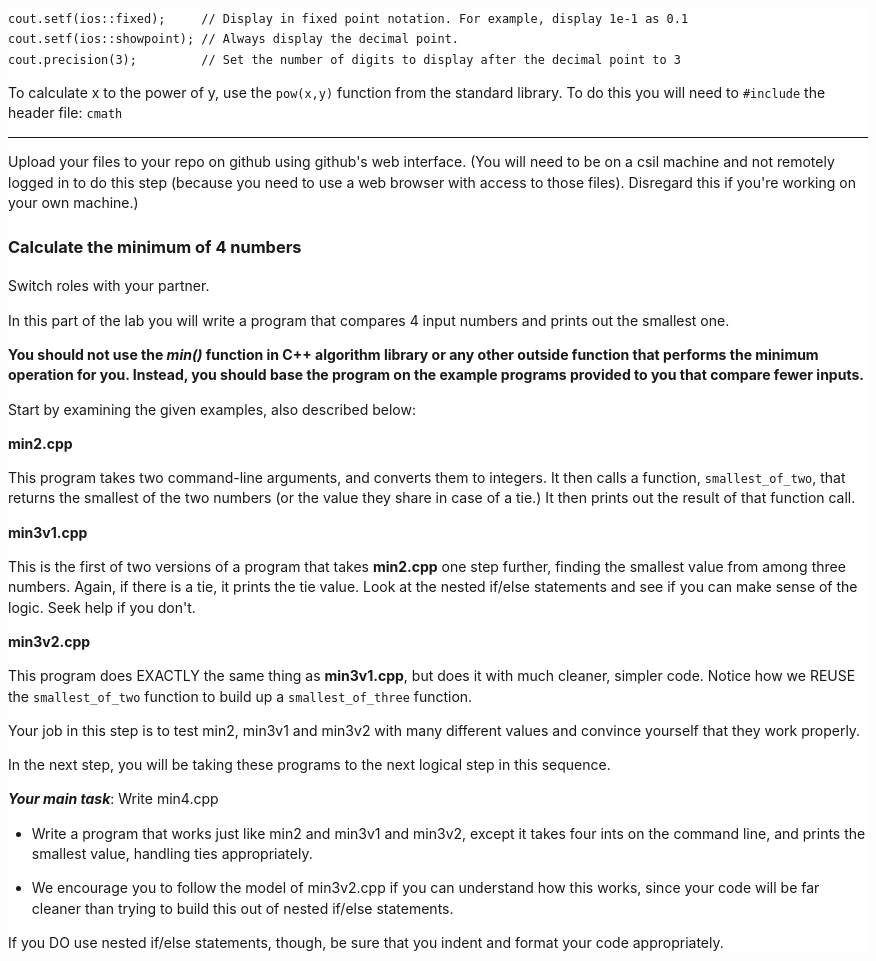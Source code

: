 ```
cout.setf(ios::fixed); 	   // Display in fixed point notation. For example, display 1e-1 as 0.1
cout.setf(ios::showpoint); // Always display the decimal point.
cout.precision(3);         // Set the number of digits to display after the decimal point to 3
```
To calculate x to the power of y, use the `pow(x,y)` function from the standard library. To do this you will need to `#include` the header file: `cmath`

<hr>

Upload your files to your repo on github using github's web interface. (You will need to be on a csil machine and not remotely logged in to do this step (because you need to use a web browser with access to those files). Disregard this if you're working on your own machine.)

### Calculate the minimum of 4 numbers

Switch roles with your partner.

In this part of the lab you will write a program that compares 4 input numbers and prints out the smallest one.

**You should not use the *min()* function in C++ algorithm library or any other outside function that performs the minimum operation for you. Instead, you should base the program on the example programs provided to you that compare fewer inputs.**


Start by examining the given examples, also described below:

<b>min2.cpp</b>

This program takes two command-line arguments, and converts them to integers.  It then calls a function, `smallest_of_two`, that returns the smallest of the two numbers (or the value they share in case of a tie.) It then prints out the result of that function call.

<b>min3v1.cpp</b>

This is the first of two versions of a program that takes **min2.cpp** one step further, finding the smallest value from among three numbers. Again, if there is a tie, it prints the tie value. Look at the nested if/else statements and see if you can make sense of the logic. Seek help if you don't.

<b>min3v2.cpp</b>

This program does EXACTLY the same thing as **min3v1.cpp**, but does it with much cleaner, simpler code. Notice how we REUSE the `smallest_of_two` function to build up a `smallest_of_three` function.

Your job in this step is to test min2, min3v1 and min3v2 with many different values and convince yourself that they work properly.

In the next step, you will be taking these programs to the next logical step in this sequence.

<b><i>Your main task</i></b>: Write min4.cpp

* Write a program that works just like min2 and min3v1 and min3v2, except it takes four ints on the command line, and prints the smallest value, handling ties appropriately.

* We encourage you to follow the model of min3v2.cpp if you can understand how this works, since your code will be far cleaner than trying to build this out of nested if/else statements.

If you DO use nested if/else statements, though, be sure that you indent and format your code appropriately.
